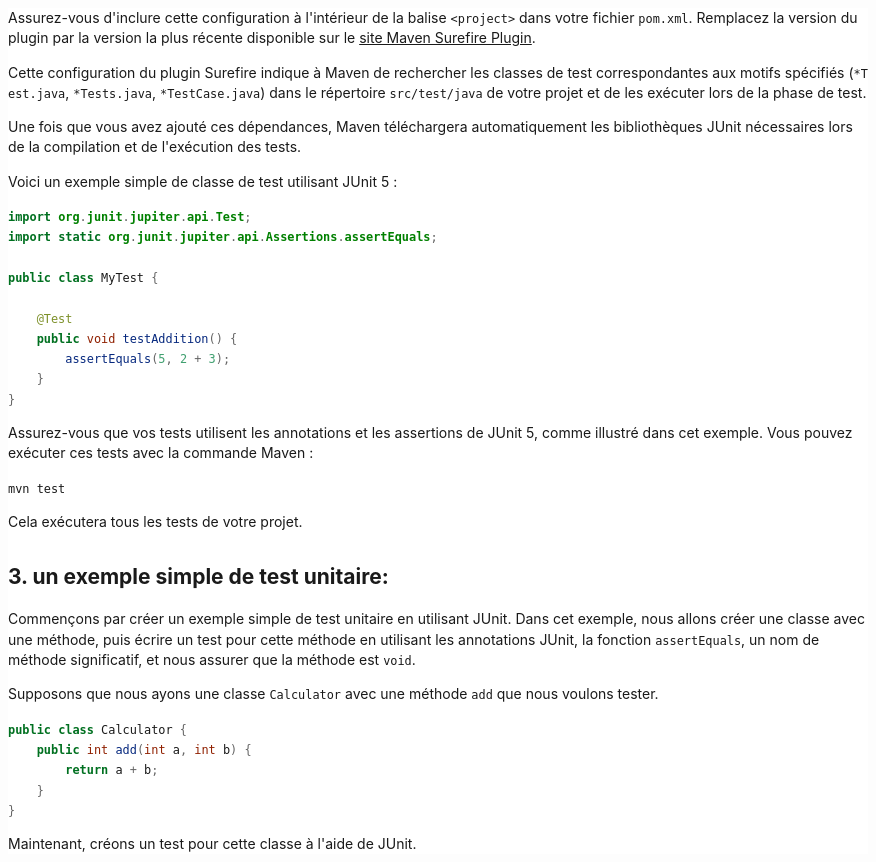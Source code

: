 Assurez-vous d'inclure cette configuration à l'intérieur de la balise `<project>` dans votre fichier `pom.xml`. Remplacez la version du plugin par la version la plus récente disponible sur le [site Maven Surefire Plugin](https://maven.apache.org/surefire/maven-surefire-plugin/).

Cette configuration du plugin Surefire indique à Maven de rechercher les classes de test correspondantes aux motifs spécifiés (`*Test.java`, `*Tests.java`, `*TestCase.java`) dans le répertoire `src/test/java` de votre projet et de les exécuter lors de la phase de test.







Une fois que vous avez ajouté ces dépendances, Maven téléchargera automatiquement les bibliothèques JUnit nécessaires lors de la compilation et de l'exécution des tests.

Voici un exemple simple de classe de test utilisant JUnit 5 :

```java
import org.junit.jupiter.api.Test;
import static org.junit.jupiter.api.Assertions.assertEquals;

public class MyTest {

    @Test
    public void testAddition() {
        assertEquals(5, 2 + 3);
    }
}
```

Assurez-vous que vos tests utilisent les annotations et les assertions de JUnit 5, comme illustré dans cet exemple. Vous pouvez exécuter ces tests avec la commande Maven :

```bash
mvn test
```

Cela exécutera tous les tests de votre projet.
 
## 3. **un exemple simple de test unitaire:**

Commençons par créer un exemple simple de test unitaire en utilisant JUnit. 
Dans cet exemple, nous allons créer une classe avec une méthode, puis écrire un test pour cette méthode en utilisant les annotations JUnit, la fonction `assertEquals`, un nom de méthode significatif, et nous assurer que la méthode est `void`.

Supposons que nous ayons une classe `Calculator` avec une méthode `add` que nous voulons tester.

```java
public class Calculator {
    public int add(int a, int b) {
        return a + b;
    }
}
```

Maintenant, créons un test pour cette classe à l'aide de JUnit.
